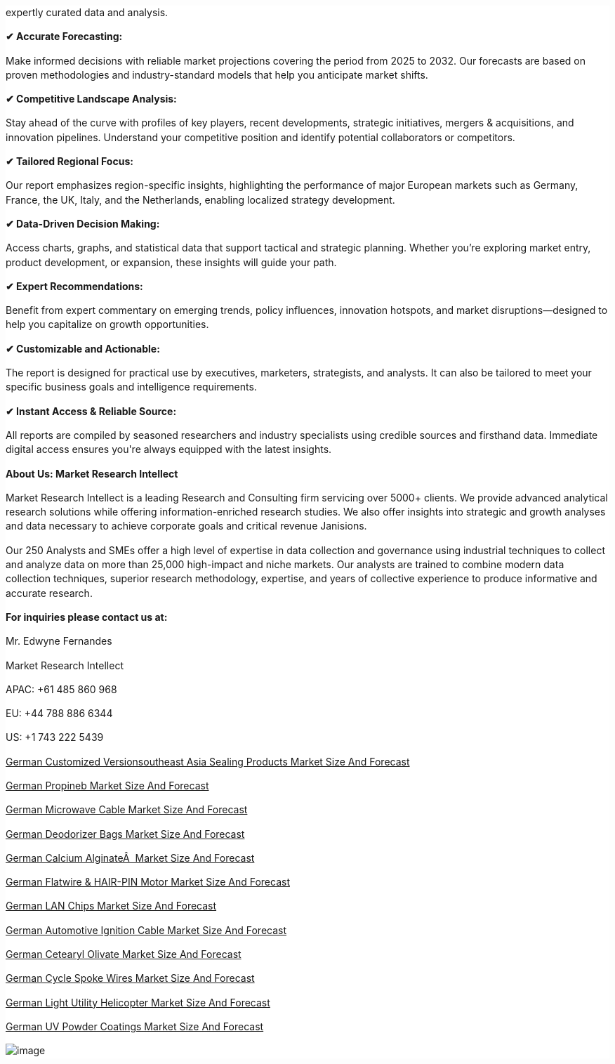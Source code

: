 expertly curated data and analysis.</p><p><strong>✔ Accurate Forecasting:</strong></p><p>Make informed decisions with reliable market projections covering the period from 2025 to 2032. Our forecasts are based on proven methodologies and industry-standard models that help you anticipate market shifts.</p><p><strong>✔ Competitive Landscape Analysis:</strong></p><p>Stay ahead of the curve with profiles of key players, recent developments, strategic initiatives, mergers &amp; acquisitions, and innovation pipelines. Understand your competitive position and identify potential collaborators or competitors.</p><p><strong>✔ Tailored Regional Focus:</strong></p><p>Our report emphasizes region-specific insights, highlighting the performance of major European markets such as Germany, France, the UK, Italy, and the Netherlands, enabling localized strategy development.</p><p><strong>✔ Data-Driven Decision Making:</strong></p><p>Access charts, graphs, and statistical data that support tactical and strategic planning. Whether you&rsquo;re exploring market entry, product development, or expansion, these insights will guide your path.</p><p><strong>✔ Expert Recommendations:</strong></p><p>Benefit from expert commentary on emerging trends, policy influences, innovation hotspots, and market disruptions&mdash;designed to help you capitalize on growth opportunities.</p><p><strong>✔ Customizable and Actionable:</strong></p><p>The report is designed for practical use by executives, marketers, strategists, and analysts. It can also be tailored to meet your specific business goals and intelligence requirements.</p><p><strong>✔ Instant Access &amp; Reliable Source:</strong></p><p>All reports are compiled by seasoned researchers and industry specialists using credible sources and firsthand data. Immediate digital access ensures you're always equipped with the latest insights.</p><p><strong><span class="font-[700]">About Us: Market Research Intellect</span></strong></p><p><span class="">Market Research Intellect is a leading Research and Consulting firm servicing over 5000+ clients. We provide advanced analytical research solutions while offering information-enriched research studies.&nbsp;</span>We also offer insights into strategic and growth analyses and data necessary to achieve corporate goals and critical revenue Janisions.</p><p><span class="">Our 250 Analysts and SMEs offer a high level of expertise in data collection and governance using industrial techniques to collect and analyze data on more than 25,000 high-impact and niche markets. Our analysts are trained to combine modern data collection techniques, superior research methodology, expertise, and years of collective experience to produce informative and accurate research.</span></p><p><strong>For inquiries please contact us at:</strong></p><p>Mr. Edwyne Fernandes</p><p>Market Research Intellect</p><p>APAC: +61 485 860 968</p><p>EU: +44 788 886 6344</p><p>US: +1 743 222 5439</p><p><a href="https://github.com/rjtechintelligence/01/blob/main/Customized-Versionsoutheast-Asia-Sealing-Products-Market/China-Customized-Versionsoutheast-Asia-Sealing-Products-Market.md">German Customized Versionsoutheast Asia Sealing Products Market Size And Forecast</a></p><p><a href="https://github.com/rjtechintelligence/02/blob/main/Propineb-Market/China-Propineb-Market.md">German Propineb Market Size And Forecast</a></p><p><a href="https://github.com/rjtechintelligence/03/blob/main/Microwave-Cable-Market/China-Microwave-Cable-Market.md">German Microwave Cable Market Size And Forecast</a></p><p><a href="https://github.com/rjtechintelligence/04/blob/main/Deodorizer-Bags-Market/China-Deodorizer-Bags-Market.md">German Deodorizer Bags Market Size And Forecast</a></p><p><a href="https://github.com/rjtechintelligence/02/blob/main/Calcium-AlginateÂ -Market/China-Calcium-AlginateÂ -Market.md">German Calcium AlginateÂ  Market Size And Forecast</a></p><p><a href="https://github.com/rjtechintelligence/03/blob/main/Flatwire-&-HAIR-PIN-Motor-Market/China-Flatwire-&-HAIR-PIN-Motor-Market.md">German Flatwire & HAIR-PIN Motor Market Size And Forecast</a></p><p><a href="https://github.com/rjtechintelligence/04/blob/main/LAN-Chips-Market/China-LAN-Chips-Market.md">German LAN Chips Market Size And Forecast</a></p><p><a href="https://github.com/rjtechintelligence/01/blob/main/Automotive-Ignition-Cable-Market/China-Automotive-Ignition-Cable-Market.md">German Automotive Ignition Cable Market Size And Forecast</a></p><p><a href="https://github.com/rjtechintelligence/02/blob/main/Cetearyl-Olivate-Market/China-Cetearyl-Olivate-Market.md">German Cetearyl Olivate Market Size And Forecast</a></p><p><a href="https://github.com/rjtechintelligence/03/blob/main/Cycle-Spoke-Wires-Market/China-Cycle-Spoke-Wires-Market.md">German Cycle Spoke Wires Market Size And Forecast</a></p><p><a href="https://github.com/rjtechintelligence/04/blob/main/Light-Utility-Helicopter-Market/China-Light-Utility-Helicopter-Market.md">German Light Utility Helicopter Market Size And Forecast</a></p><p><a href="https://github.com/rjtechintelligence/01/blob/main/UV-Powder-Coatings-Market/China-UV-Powder-Coatings-Market.md">German UV Powder Coatings Market Size And Forecast</a></p>
![image](https://github.com/user-attachments/assets/e716d5eb-7064-444a-ae7d-28643a181da1)
